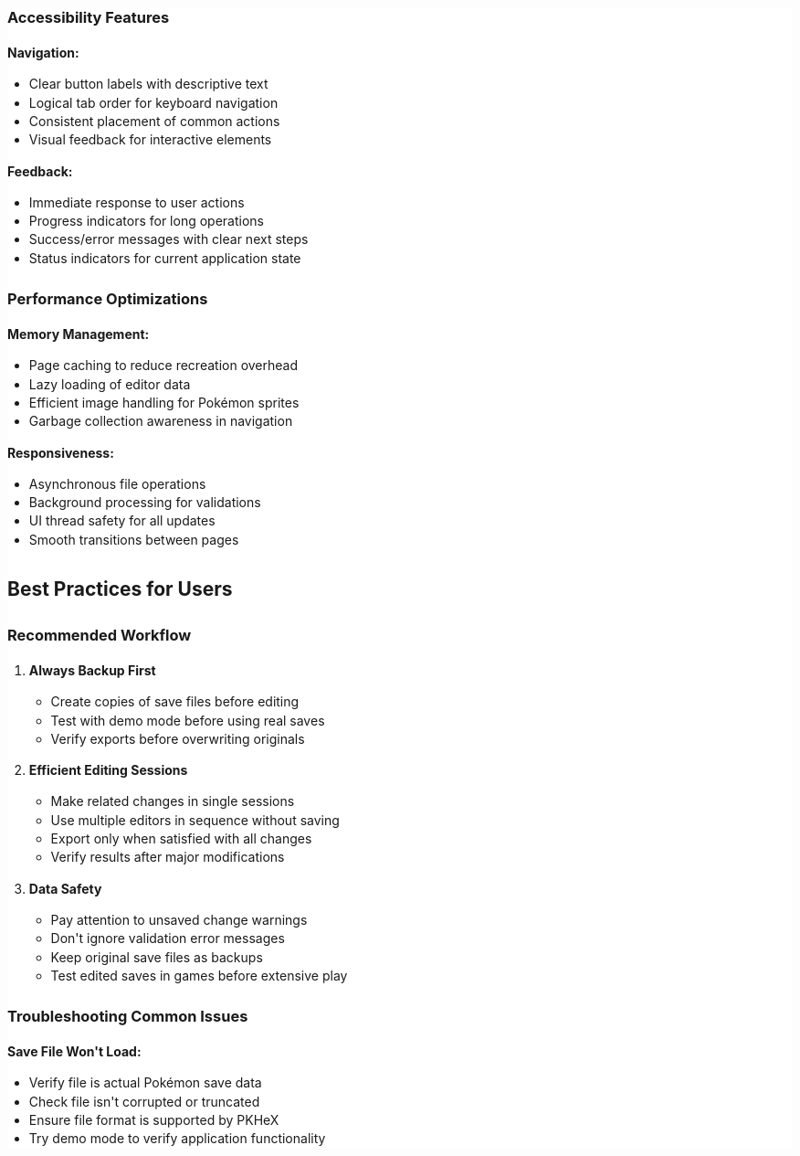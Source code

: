 ### Accessibility Features

**Navigation:**
- Clear button labels with descriptive text
- Logical tab order for keyboard navigation
- Consistent placement of common actions
- Visual feedback for interactive elements

**Feedback:**
- Immediate response to user actions
- Progress indicators for long operations
- Success/error messages with clear next steps
- Status indicators for current application state

### Performance Optimizations

**Memory Management:**
- Page caching to reduce recreation overhead
- Lazy loading of editor data
- Efficient image handling for Pokémon sprites
- Garbage collection awareness in navigation

**Responsiveness:**
- Asynchronous file operations
- Background processing for validations
- UI thread safety for all updates
- Smooth transitions between pages

## Best Practices for Users

### Recommended Workflow

1. **Always Backup First**
   - Create copies of save files before editing
   - Test with demo mode before using real saves
   - Verify exports before overwriting originals

2. **Efficient Editing Sessions**
   - Make related changes in single sessions
   - Use multiple editors in sequence without saving
   - Export only when satisfied with all changes
   - Verify results after major modifications

3. **Data Safety**
   - Pay attention to unsaved change warnings
   - Don't ignore validation error messages
   - Keep original save files as backups
   - Test edited saves in games before extensive play

### Troubleshooting Common Issues

**Save File Won't Load:**
- Verify file is actual Pokémon save data
- Check file isn't corrupted or truncated
- Ensure file format is supported by PKHeX
- Try demo mode to verify application functionality
